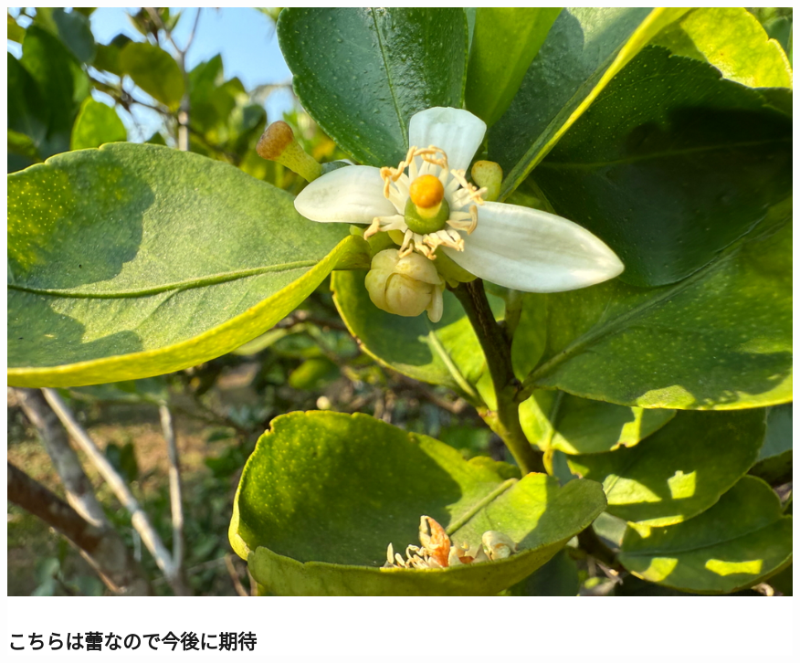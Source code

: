 <a href="20250216_020.JPG" target="_blank"><img src="20250216_020.JPG" alt="サンプル画像" width="900" /></a>
    
<h2><span class="yellow">こちらは蕾なので今後に期待</span></h2>